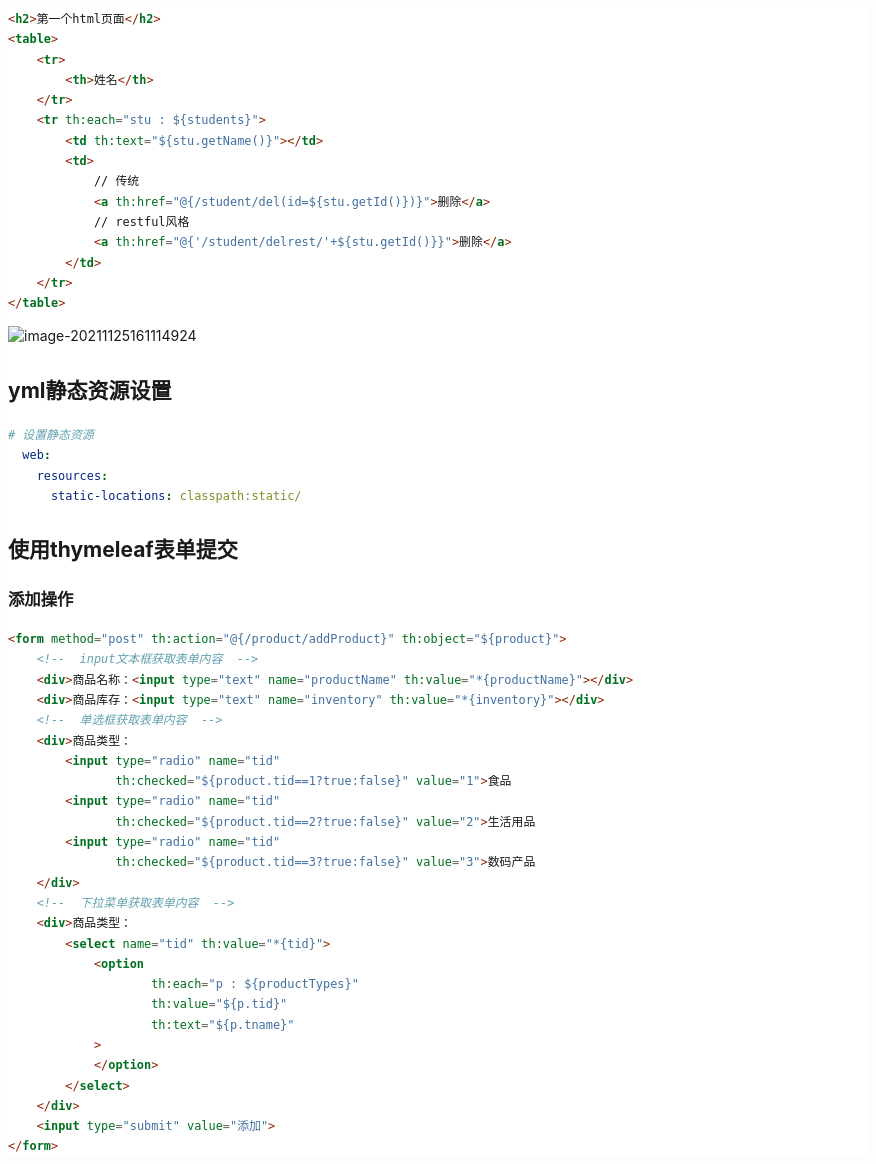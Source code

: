 ```html
<h2>第一个html页面</h2>
<table>
    <tr>
        <th>姓名</th>
    </tr>
    <tr th:each="stu : ${students}">
        <td th:text="${stu.getName()}"></td>
        <td>
            // 传统
            <a th:href="@{/student/del(id=${stu.getId()})}">删除</a>
            // restful风格
            <a th:href="@{'/student/delrest/'+${stu.getId()}}">删除</a>
        </td>
    </tr>
</table>
```

![image-20211125161114924](https://gitee.com/LovelyHzz/imgSave/raw/master/note/image-20211125161114924.png)

## yml静态资源设置

```yaml
# 设置静态资源
  web:
    resources:
      static-locations: classpath:static/
```

## 使用thymeleaf表单提交

### 添加操作

```html
<form method="post" th:action="@{/product/addProduct}" th:object="${product}">
    <!--  input文本框获取表单内容  -->
    <div>商品名称：<input type="text" name="productName" th:value="*{productName}"></div>
    <div>商品库存：<input type="text" name="inventory" th:value="*{inventory}"></div>
    <!--  单选框获取表单内容  -->
    <div>商品类型：
        <input type="radio" name="tid"
               th:checked="${product.tid==1?true:false}" value="1">食品
        <input type="radio" name="tid"
               th:checked="${product.tid==2?true:false}" value="2">生活用品
        <input type="radio" name="tid"
               th:checked="${product.tid==3?true:false}" value="3">数码产品
    </div>
    <!--  下拉菜单获取表单内容  -->
    <div>商品类型：
        <select name="tid" th:value="*{tid}">
            <option
                    th:each="p : ${productTypes}"
                    th:value="${p.tid}"
                    th:text="${p.tname}"
            >
            </option>
        </select>
    </div>
    <input type="submit" value="添加">
</form>
```
